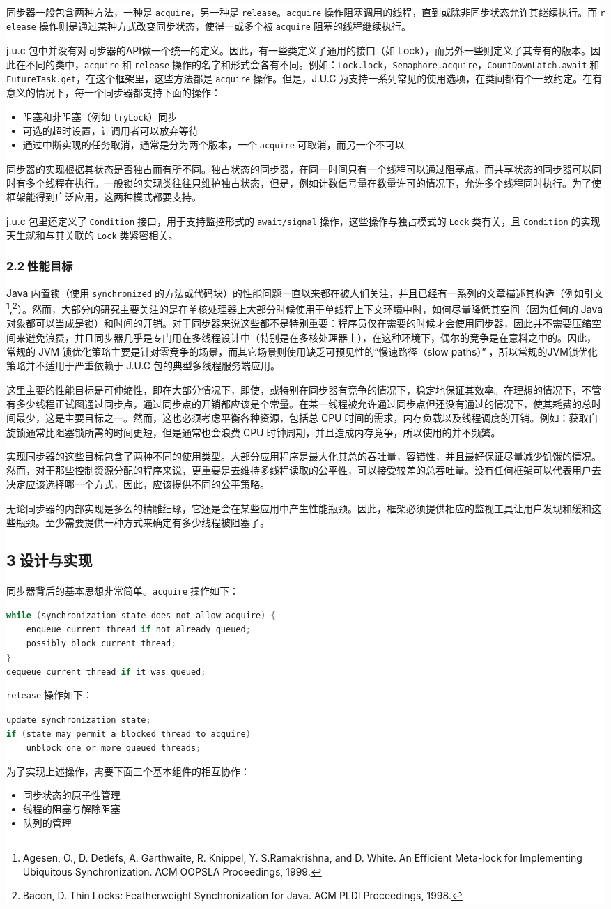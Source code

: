 同步器一般包含两种方法，一种是 `acquire`，另一种是 `release`。`acquire` 操作阻塞调用的线程，直到或除非同步状态允许其继续执行。而 `release` 操作则是通过某种方式改变同步状态，使得一或多个被 `acquire` 阻塞的线程继续执行。

j.u.c 包中并没有对同步器的API做一个统一的定义。因此，有一些类定义了通用的接口（如 Lock），而另外一些则定义了其专有的版本。因此在不同的类中，`acquire` 和 `release` 操作的名字和形式会各有不同。例如：`Lock.lock`，`Semaphore.acquire`，`CountDownLatch.await` 和 `FutureTask.get`，在这个框架里，这些方法都是 `acquire` 操作。但是，J.U.C 为支持一系列常见的使用选项，在类间都有个一致约定。在有意义的情况下，每一个同步器都支持下面的操作：

- 阻塞和非阻塞（例如 `tryLock`）同步
- 可选的超时设置，让调用者可以放弃等待
- 通过中断实现的任务取消，通常是分为两个版本，一个 `acquire` 可取消，而另一个不可以

同步器的实现根据其状态是否独占而有所不同。独占状态的同步器，在同一时间只有一个线程可以通过阻塞点，而共享状态的同步器可以同时有多个线程在执行。一般锁的实现类往往只维护独占状态，但是，例如计数信号量在数量许可的情况下，允许多个线程同时执行。为了使框架能得到广泛应用，这两种模式都要支持。

j.u.c 包里还定义了 `Condition` 接口，用于支持监控形式的 `await/signal` 操作，这些操作与独占模式的 `Lock` 类有关，且 `Condition` 的实现天生就和与其关联的 `Lock` 类紧密相关。

### 2.2 性能目标

Java 内置锁（使用 `synchronized` 的方法或代码块）的性能问题一直以来都在被人们关注，并且已经有一系列的文章描述其构造（例如引文 [^1],[^3]）。然而，大部分的研究主要关注的是在单核处理器上大部分时候使用于单线程上下文环境中时，如何尽量降低其空间（因为任何的 Java 对象都可以当成是锁）和时间的开销。对于同步器来说这些都不是特别重要：程序员仅在需要的时候才会使用同步器，因此并不需要压缩空间来避免浪费，并且同步器几乎是专门用在多线程设计中（特别是在多核处理器上），在这种环境下，偶尔的竞争是在意料之中的。因此，常规的 JVM 锁优化策略主要是针对零竞争的场景，而其它场景则使用缺乏可预见性的“慢速路径（slow paths）” ，所以常规的JVM锁优化策略并不适用于严重依赖于 J.U.C 包的典型多线程服务端应用。

这里主要的性能目标是可伸缩性，即在大部分情况下，即使，或特别在同步器有竞争的情况下，稳定地保证其效率。在理想的情况下，不管有多少线程正试图通过同步点，通过同步点的开销都应该是个常量。在某一线程被允许通过同步点但还没有通过的情况下，使其耗费的总时间最少，这是主要目标之一。然而，这也必须考虑平衡各种资源，包括总 CPU 时间的需求，内存负载以及线程调度的开销。例如：获取自旋锁通常比阻塞锁所需的时间更短，但是通常也会浪费 CPU 时钟周期，并且造成内存竞争，所以使用的并不频繁。

实现同步器的这些目标包含了两种不同的使用类型。大部分应用程序是最大化其总的吞吐量，容错性，并且最好保证尽量减少饥饿的情况。然而，对于那些控制资源分配的程序来说，更重要是去维持多线程读取的公平性，可以接受较差的总吞吐量。没有任何框架可以代表用户去决定应该选择哪一个方式，因此，应该提供不同的公平策略。

无论同步器的内部实现是多么的精雕细琢，它还是会在某些应用中产生性能瓶颈。因此，框架必须提供相应的监视工具让用户发现和缓和这些瓶颈。至少需要提供一种方式来确定有多少线程被阻塞了。

## 3 设计与实现

同步器背后的基本思想非常简单。`acquire` 操作如下：

```java
while (synchronization state does not allow acquire) {
    enqueue current thread if not already queued;
    possibly block current thread;
}
dequeue current thread if it was queued;
```

`release` 操作如下：

```java
update synchronization state;
if (state may permit a blocked thread to acquire)
    unblock one or more queued threads;
```

为了实现上述操作，需要下面三个基本组件的相互协作：

- 同步状态的原子性管理
- 线程的阻塞与解除阻塞
- 队列的管理


[^1]: Agesen, O., D. Detlefs, A. Garthwaite, R. Knippel, Y. S.Ramakrishna, and D. White. An Efficient Meta-lock for Implementing Ubiquitous Synchronization. ACM OOPSLA Proceedings, 1999.
[^2]: Andrews, G. Concurrent Programming. Wiley, 1991.
[^3]: Bacon, D. Thin Locks: Featherweight Synchronization for Java. ACM PLDI Proceedings, 1998.
[^4]: Buhr, P. M. Fortier, and M. Coffin. Monitor Classification,ACM Computing Surveys, March 1995.
[^5]: Craig, T. S. Building FIFO and priority-queueing spin locks from atomic swap. Technical Report TR 93-02-02,Department of Computer Science, University of Washington, Feb. 1993.
[^6]: Gamma, E., R. Helm, R. Johnson, and J. Vlissides. Design Patterns, Addison Wesley, 1996.
[^7]: Holmes, D. Synchronisation Rings, PhD Thesis, Macquarie University, 1999.
[^8]: Magnussen, P., A. Landin, and E. Hagersten. Queue locks on cache coherent multiprocessors. 8th Intl. Parallel Processing Symposium, Cancun, Mexico, Apr. 1994.
[^9]: Mellor-Crummey, J.M., and M. L. Scott. Algorithms for Scalable Synchronization on Shared-Memory Multiprocessors. ACM Trans. on Computer Systems,February 1991
[^10]: M. L. Scott and W N. Scherer III. Scalable Queue-Based Spin Locks with Timeout. 8th ACM Symp. on Principles and Practice of Parallel Programming, Snowbird, UT, June 2001.
[^11]: Sun Microsystems. Multithreading in the Solaris Operating Environment. White paper available at http://wwws.sun.com/software/solaris/whitepapers.html 2002.
[^12]: Zhang, H., S. Liang, and L. Bak. Monitor Conversion in a Multithreaded Computer System. United States Patent 6,691,304. 2004.